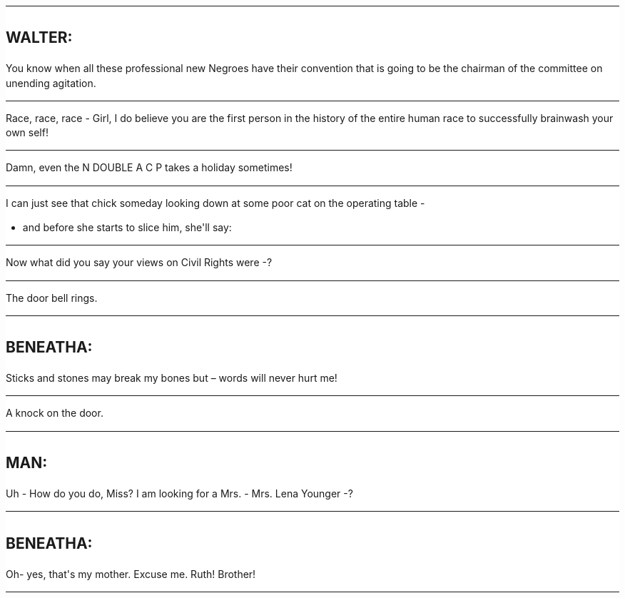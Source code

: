 
---

## WALTER:
You know when all these professional new Negroes have their convention 
that is going to be the chairman of the committee on unending agitation. 

---


Race, race, race - Girl, I do believe you are the first person in the history of the entire human race to successfully brainwash your own self!

---


Damn, even the N DOUBLE A C P takes a holiday sometimes!

---


I can just see that chick someday looking down at some poor cat on the operating table -
- and before she starts to slice him, she'll say: 

---


Now what did you say your views on Civil Rights were -?

---


The door bell rings.


---

## BENEATHA:
Sticks and stones may break my bones but – 
words will never hurt me!

---

A knock on the door.

---

## MAN: 
Uh - How do you do, Miss? I am looking for a Mrs. -
Mrs. Lena Younger -?


---

## BENEATHA:
Oh- yes, that's my mother. Excuse me. 
Ruth! Brother! 

---